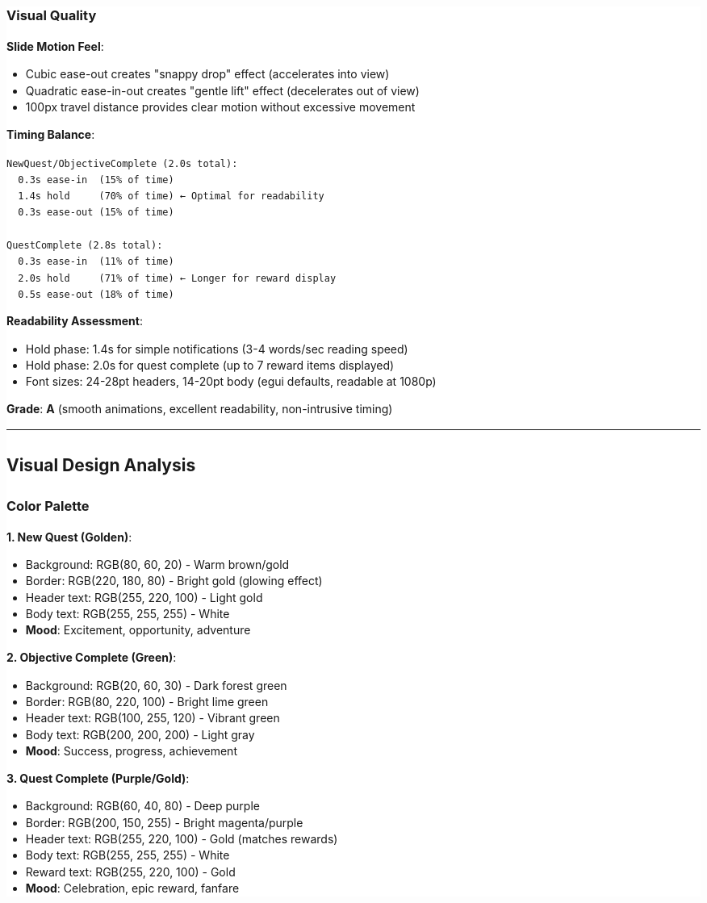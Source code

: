 ### Visual Quality

**Slide Motion Feel**:
- Cubic ease-out creates "snappy drop" effect (accelerates into view)
- Quadratic ease-in-out creates "gentle lift" effect (decelerates out of view)
- 100px travel distance provides clear motion without excessive movement

**Timing Balance**:
```
NewQuest/ObjectiveComplete (2.0s total):
  0.3s ease-in  (15% of time)
  1.4s hold     (70% of time) ← Optimal for readability
  0.3s ease-out (15% of time)

QuestComplete (2.8s total):
  0.3s ease-in  (11% of time)
  2.0s hold     (71% of time) ← Longer for reward display
  0.5s ease-out (18% of time)
```

**Readability Assessment**:
- Hold phase: 1.4s for simple notifications (3-4 words/sec reading speed)
- Hold phase: 2.0s for quest complete (up to 7 reward items displayed)
- Font sizes: 24-28pt headers, 14-20pt body (egui defaults, readable at 1080p)

**Grade**: **A** (smooth animations, excellent readability, non-intrusive timing)

---

## Visual Design Analysis

### Color Palette

**1. New Quest (Golden)**:
- Background: RGB(80, 60, 20) - Warm brown/gold
- Border: RGB(220, 180, 80) - Bright gold (glowing effect)
- Header text: RGB(255, 220, 100) - Light gold
- Body text: RGB(255, 255, 255) - White
- **Mood**: Excitement, opportunity, adventure

**2. Objective Complete (Green)**:
- Background: RGB(20, 60, 30) - Dark forest green
- Border: RGB(80, 220, 100) - Bright lime green
- Header text: RGB(100, 255, 120) - Vibrant green
- Body text: RGB(200, 200, 200) - Light gray
- **Mood**: Success, progress, achievement

**3. Quest Complete (Purple/Gold)**:
- Background: RGB(60, 40, 80) - Deep purple
- Border: RGB(200, 150, 255) - Bright magenta/purple
- Header text: RGB(255, 220, 100) - Gold (matches rewards)
- Body text: RGB(255, 255, 255) - White
- Reward text: RGB(255, 220, 100) - Gold
- **Mood**: Celebration, epic reward, fanfare
